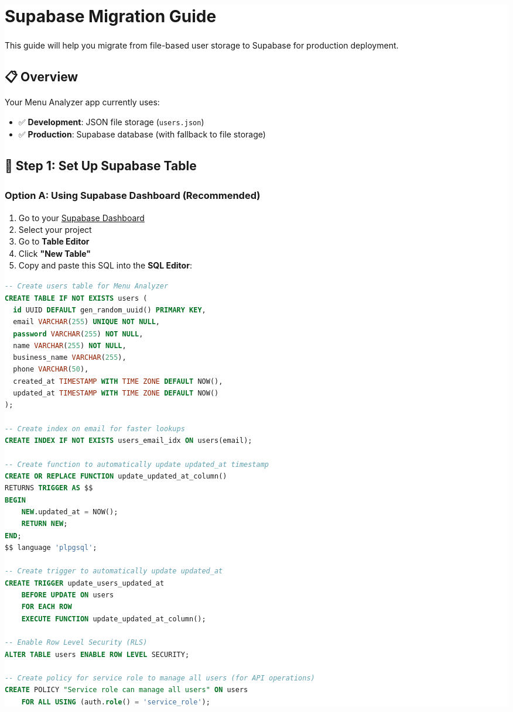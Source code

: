 # Supabase Migration Guide

This guide will help you migrate from file-based user storage to Supabase for production deployment.

## 📋 Overview

Your Menu Analyzer app currently uses:
- ✅ **Development**: JSON file storage (`users.json`)
- ✅ **Production**: Supabase database (with fallback to file storage)

## 🚀 Step 1: Set Up Supabase Table

### Option A: Using Supabase Dashboard (Recommended)

1. Go to your [Supabase Dashboard](https://supabase.com/dashboard)
2. Select your project
3. Go to **Table Editor**
4. Click **"New Table"**
5. Copy and paste this SQL into the **SQL Editor**:

```sql
-- Create users table for Menu Analyzer
CREATE TABLE IF NOT EXISTS users (
  id UUID DEFAULT gen_random_uuid() PRIMARY KEY,
  email VARCHAR(255) UNIQUE NOT NULL,
  password VARCHAR(255) NOT NULL,
  name VARCHAR(255) NOT NULL,
  business_name VARCHAR(255),
  phone VARCHAR(50),
  created_at TIMESTAMP WITH TIME ZONE DEFAULT NOW(),
  updated_at TIMESTAMP WITH TIME ZONE DEFAULT NOW()
);

-- Create index on email for faster lookups
CREATE INDEX IF NOT EXISTS users_email_idx ON users(email);

-- Create function to automatically update updated_at timestamp
CREATE OR REPLACE FUNCTION update_updated_at_column()
RETURNS TRIGGER AS $$
BEGIN
    NEW.updated_at = NOW();
    RETURN NEW;
END;
$$ language 'plpgsql';

-- Create trigger to automatically update updated_at
CREATE TRIGGER update_users_updated_at 
    BEFORE UPDATE ON users 
    FOR EACH ROW 
    EXECUTE FUNCTION update_updated_at_column();

-- Enable Row Level Security (RLS)
ALTER TABLE users ENABLE ROW LEVEL SECURITY;

-- Create policy for service role to manage all users (for API operations)
CREATE POLICY "Service role can manage all users" ON users
    FOR ALL USING (auth.role() = 'service_role');
```
